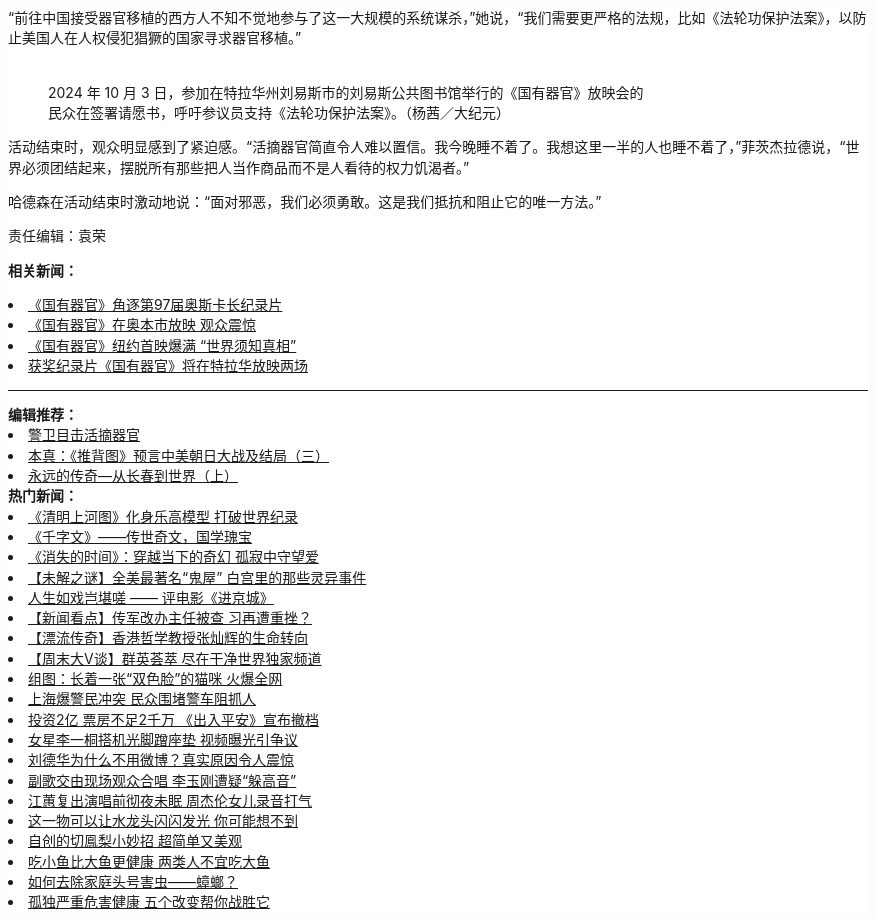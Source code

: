 <p>“前往中国接受器官移植的西方人不知不觉地参与了这一大规模的系统谋杀，”她说，“我们需要更严格的法规，比如《法轮功保护法案》，以防止美国人在人权侵犯猖獗的国家寻求器官移植。”</p>
<figure id="attachment_14345917" aria-describedby="caption-attachment-14345917" style="width: 600px" class="wp-caption aligncenter"><a target="_blank" href="https://i.epochtimes.com/assets/uploads/2024/10/id14345917-State-Organs-Screening-P9-e1728327507482.jpg"><img decoding="async" class="size-full wp-image-14345917" src="https://i.epochtimes.com/assets/uploads/2024/10/id14345917-State-Organs-Screening-P9-e1728327507482.jpg" alt="" width="600" b="450" /></a><figcaption id="caption-attachment-14345917" class="wp-caption-text">2024 年 10 月 3 日，参加在特拉华州刘易斯市的刘易斯公共图书馆举行的《国有器官》放映会的民众在签署请愿书，呼吁参议员支持《法轮功保护法案》。（杨茜／大纪元）</figcaption></figure>
<p>活动结束时，观众明显感到了紧迫感。“活摘器官简直令人难以置信。我今晚睡不着了。我想这里一半的人也睡不着了，”菲茨杰拉德说，“世界必须团结起来，摆脱所有那些把人当作商品而不是人看待的权力饥渴者。”</p>
<p>哈德森在活动结束时激动地说：“面对邪恶，我们必须勇敢。这是我们抵抗和阻止它的唯一方法。”</p>
<p>责任编辑：袁荣</p>
	
<strong>相关新闻：</strong>
<li><a href="https://github.com/1992513/djy/blob/master/gb/24/9/5/n14324453.md#1">《国有器官》角逐第97届奥斯卡长纪录片</a></li>
<li><a href="https://github.com/1992513/djy/blob/master/gb/24/9/19/n14334011.md#1">《国有器官》在奥本市放映 观众震惊</a></li>
<li><a href="https://github.com/1992513/djy/blob/master/gb/24/9/23/n14337030.md#1">《国有器官》纽约首映爆满 “世界须知真相”</a></li>
<li><a href="https://github.com/1992513/djy/blob/master/gb/24/9/28/n14340002.md#1">获奖纪录片《国有器官》将在特拉华放映两场</a></li>
<hr>
<strong>编辑推荐：</strong>
<li><a href="https://github.com/1992513/djy/blob/master/gb/16/3/16/n4663449.md?dfh#1" target="_blank">警卫目击活摘器官</a></li><li><a href="https://github.com/1992513/djy/blob/master/gb/18/6/12/n10478618.md#1" target="_blank">本真：《推背图》预言中美朝日大战及结局（三）</a></li><li><a href="https://github.com/1992513/djy/blob/master/gb/17/5/5/n9108791.md#1" target="_blank">永远的传奇—从长春到世界（上）</a></li>
<strong>热门新闻：</strong>
<li><a href="https://github.com/1992513/djy/blob/master/gb/24/10/4/n14344260.md#1">《清明上河图》化身乐高模型 打破世界纪录</a></li>
<li><a href="https://github.com/1992513/djy/blob/master/gb/24/10/1/n14341736.md#1">《千字文》——传世奇文，国学瑰宝</a></li>
<li><a href="https://github.com/1992513/djy/blob/master/gb/24/9/28/n14340379.md#1">《消失的时间》：穿越当下的奇幻 孤寂中守望爱</a></li>
<li><a href="https://github.com/1992513/djy/blob/master/gb/24/9/30/n14341345.md#1">【未解之谜】全美最著名“鬼屋” 白宫里的那些灵异事件</a></li>
<li><a href="https://github.com/1992513/djy/blob/master/gb/24/9/28/n14340380.md#1">人生如戏岂堪嗟 —— 评电影《进京城》</a></li>
<li><a href="https://github.com/1992513/djy/blob/master/gb/24/10/6/n14344792.md#1">【新闻看点】传军改办主任被查 习再遭重挫？</a></li>
<li><a href="https://github.com/1992513/djy/blob/master/gb/24/10/6/n14344817.md#1">【漂流传奇】香港哲学教授张灿辉的生命转向</a></li>
<li><a href="https://github.com/1992513/djy/blob/master/gb/24/10/7/n14345303.md#1">【周末大V谈】群英荟萃 尽在干净世界独家频道</a></li>
<li><a href="https://github.com/1992513/djy/blob/master/gb/24/10/3/n14343251.md#1">组图：长着一张“双色脸”的猫咪 火爆全网</a></li>
<li><a href="https://github.com/1992513/djy/blob/master/gb/24/10/4/n14344092.md#1">上海爆警民冲突 民众围堵警车阻抓人</a></li>
<li><a href="https://github.com/1992513/djy/blob/master/gb/24/10/4/n14344274.md#1">投资2亿 票房不足2千万 《出入平安》宣布撤档</a></li>
<li><a href="https://github.com/1992513/djy/blob/master/gb/24/10/5/n14344745.md#1">女星李一桐搭机光脚蹭座垫 视频曝光引争议</a></li>
<li><a href="https://github.com/1992513/djy/blob/master/gb/24/10/4/n14344296.md#1">刘德华为什么不用微博？真实原因令人震惊</a></li>
<li><a href="https://github.com/1992513/djy/blob/master/gb/24/10/5/n14344719.md#1">副歌交由现场观众合唱 李玉刚遭疑“躲高音”</a></li>
<li><a href="https://github.com/1992513/djy/blob/master/gb/24/10/5/n14344737.md#1">江蕙复出演唱前彻夜未眠 周杰伦女儿录音打气</a></li>
<li><a href="https://github.com/1992513/djy/blob/master/gb/24/10/6/n14344945.md#1">这一物可以让水龙头闪闪发光 你可能想不到</a></li>
<li><a href="https://github.com/1992513/djy/blob/master/gb/24/9/30/n14341190.md#1">自创的切鳯梨小妙招 超简单又美观</a></li>
<li><a href="https://github.com/1992513/djy/blob/master/gb/24/9/28/n14340404.md#1">吃小鱼比大鱼更健康 两类人不宜吃大鱼</a></li>
<li><a href="https://github.com/1992513/djy/blob/master/gb/24/10/7/n14345615.md#1">如何去除家庭头号害虫——蟑螂？</a></li>
<li><a href="https://github.com/1992513/djy/blob/master/gb/24/10/2/n14342367.md#1">孤独严重危害健康 五个改变帮你战胜它</a></li>